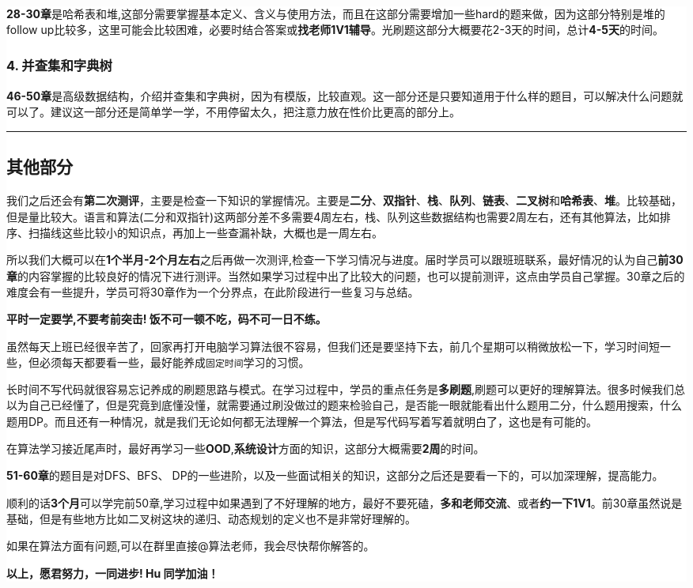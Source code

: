 **28-30章**是哈希表和堆,这部分需要掌握基本定义、含义与使用方法，而且在这部分需要增加一些hard的题来做，因为这部分特别是堆的follow up比较多，这里可能会比较困难，必要时结合答案或**找老师1V1辅导**。光刷题这部分大概要花2-3天的时间，总计**4-5天**的时间。


### 4. 并查集和字典树

**46-50章**是高级数据结构，介绍并查集和字典树，因为有模版，比较直观。这一部分还是只要知道用于什么样的题目，可以解决什么问题就可以了。建议这一部分还是简单学一学，不用停留太久，把注意力放在性价比更高的部分上。


-------

## 其他部分
  

我们之后还会有**第二次测评**，主要是检查一下知识的掌握情况。主要是**二分**、**双指针**、**栈**、**队列**、**链表**、**二叉树**和**哈希表**、**堆**。比较基础，但是量比较大。语言和算法(二分和双指针)这两部分差不多需要4周左右，栈、队列这些数据结构也需要2周左右，还有其他算法，比如排序、扫描线这些比较小的知识点，再加上一些查漏补缺，大概也是一周左右。

所以我们大概可以在**1个半月-2个月左右**之后再做一次测评,检查一下学习情况与进度。届时学员可以跟班班联系，最好情况的认为自己**前30章**的内容掌握的比较良好的情况下进行测评。当然如果学习过程中出了比较大的问题，也可以提前测评，这点由学员自己掌握。30章之后的难度会有一些提升，学员可将30章作为一个分界点，在此阶段进行一些复习与总结。
 
 
**平时一定要学,不要考前突击! 饭不可一顿不吃，码不可一日不练。**

虽然每天上班已经很辛苦了，回家再打开电脑学习算法很不容易，但我们还是要坚持下去，前几个星期可以稍微放松一下，学习时间短一些，但必须每天都要看一些，最好能养成`固定时间`学习的习惯。

长时间不写代码就很容易忘记养成的刷题思路与模式。在学习过程中，学员的重点任务是**多刷题**,刷题可以更好的理解算法。很多时候我们总以为自己已经懂了，但是究竟到底懂没懂，就需要通过刷没做过的题来检验自己，是否能一眼就能看出什么题用二分，什么题用搜索，什么题用DP。而且还有一种情况，就是我们无论如何都无法理解一个算法，但是写代码写着写着就明白了，这也是有可能的。

在算法学习接近尾声时，最好再学习一些**OOD**,**系统设计**方面的知识，这部分大概需要**2周**的时间。

**51-60章**的题目是对DFS、BFS、 DP的一些进阶，以及一些面试相关的知识，这部分之后还是要看一下的，可以加深理解，提高能力。

顺利的话**3个月**可以学完前50章,学习过程中如果遇到了不好理解的地方，最好不要死磕，**多和老师交流**、或者**约一下1V1**。前30章虽然说是基础，但是有些地方比如二叉树这块的递归、动态规划的定义也不是非常好理解的。

如果在算法方面有问题,可以在群里直接@算法老师，我会尽快帮你解答的。

**以上，愿君努力，一同进步! Hu 同学加油！**



